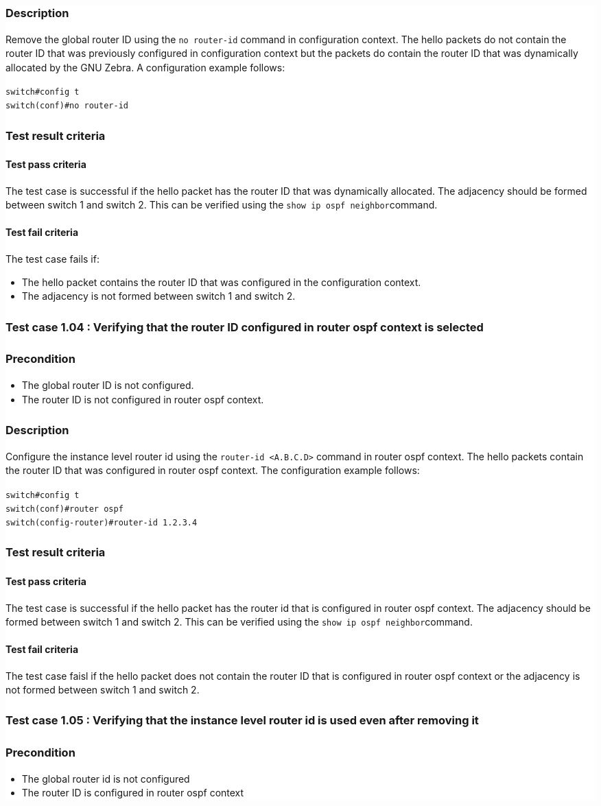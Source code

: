 ### Description
Remove the global router ID using the `no router-id` command in configuration context. The hello packets do not contain the router ID that was previously configured in configuration context but the packets do contain the router ID that was dynamically allocated by the GNU Zebra.
A configuration example follows:
```
switch#config t
switch(conf)#no router-id
```

### Test result criteria
#### Test pass criteria
The test case is successful if the hello packet has the router ID that was dynamically allocated. The adjacency should be formed between switch 1 and switch 2. This can be verified using the `show ip ospf neighbor`command.
#### Test fail criteria
The test case fails if:
- The hello packet contains the router ID that was configured in the configuration context.
- The adjacency is not formed between switch 1 and switch 2.

### Test case 1.04 : Verifying that the router ID configured in router ospf context is selected
### Precondition
 - The global router ID is not configured.
 - The router ID is not configured in router ospf context.

### Description
Configure the instance level router id using the  `router-id <A.B.C.D>` command in router ospf context. The hello packets contain the router ID that was configured in router ospf context.
The configuration example follows:
```
switch#config t
switch(conf)#router ospf
switch(config-router)#router-id 1.2.3.4
```

### Test result criteria
#### Test pass criteria
The test case is successful if the hello packet has the router id that is configured in router ospf context. The adjacency should be formed between switch 1 and switch 2. This can be verified using the `show ip ospf neighbor`command.
#### Test fail criteria
The test case faisl if the hello packet does not contain the router ID that is configured in router ospf context or the adjacency is not formed between switch 1 and switch 2.

### Test case 1.05 : Verifying that the instance level router id is used even after removing it
### Precondition
 - The global router id is not configured
 - The router ID is configured in router ospf context

